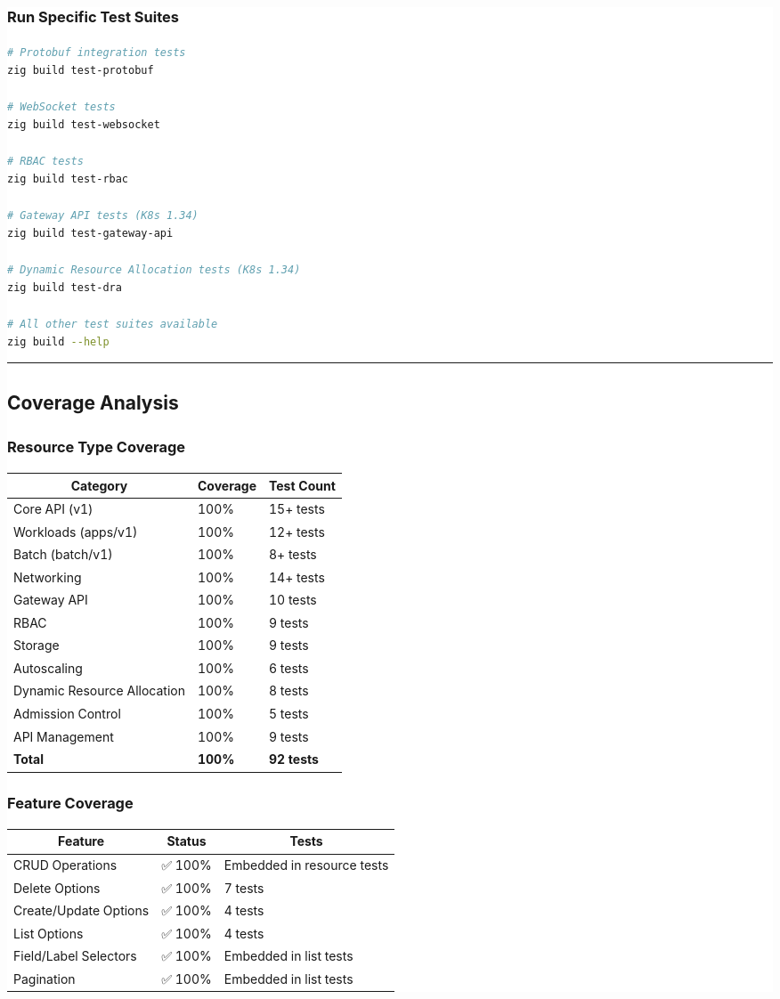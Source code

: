 ### Run Specific Test Suites
```bash
# Protobuf integration tests
zig build test-protobuf

# WebSocket tests
zig build test-websocket

# RBAC tests
zig build test-rbac

# Gateway API tests (K8s 1.34)
zig build test-gateway-api

# Dynamic Resource Allocation tests (K8s 1.34)
zig build test-dra

# All other test suites available
zig build --help
```

---

## Coverage Analysis

### Resource Type Coverage
| Category | Coverage | Test Count |
|----------|----------|------------|
| Core API (v1) | 100% | 15+ tests |
| Workloads (apps/v1) | 100% | 12+ tests |
| Batch (batch/v1) | 100% | 8+ tests |
| Networking | 100% | 14+ tests |
| Gateway API | 100% | 10 tests |
| RBAC | 100% | 9 tests |
| Storage | 100% | 9 tests |
| Autoscaling | 100% | 6 tests |
| Dynamic Resource Allocation | 100% | 8 tests |
| Admission Control | 100% | 5 tests |
| API Management | 100% | 9 tests |
| **Total** | **100%** | **92 tests** |

### Feature Coverage
| Feature | Status | Tests |
|---------|--------|-------|
| CRUD Operations | ✅ 100% | Embedded in resource tests |
| Delete Options | ✅ 100% | 7 tests |
| Create/Update Options | ✅ 100% | 4 tests |
| List Options | ✅ 100% | 4 tests |
| Field/Label Selectors | ✅ 100% | Embedded in list tests |
| Pagination | ✅ 100% | Embedded in list tests |